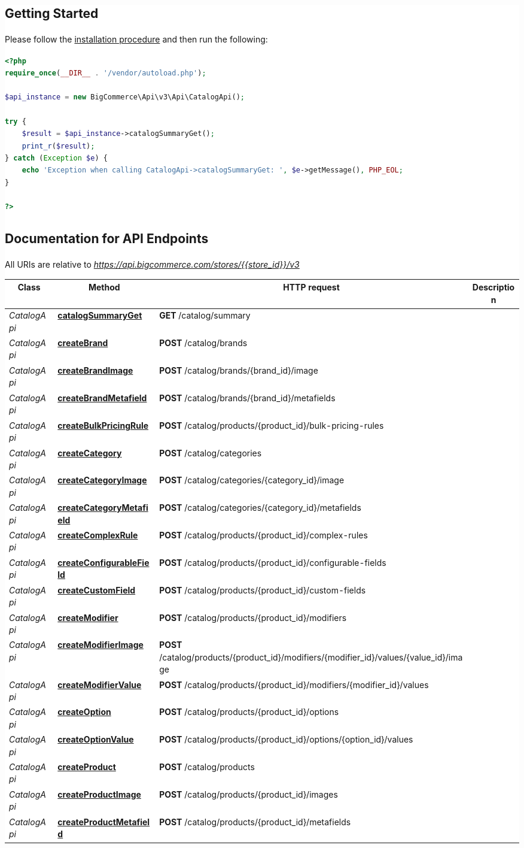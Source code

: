 ## Getting Started

Please follow the [installation procedure](#installation--usage) and then run the following:

```php
<?php
require_once(__DIR__ . '/vendor/autoload.php');

$api_instance = new BigCommerce\Api\v3\Api\CatalogApi();

try {
    $result = $api_instance->catalogSummaryGet();
    print_r($result);
} catch (Exception $e) {
    echo 'Exception when calling CatalogApi->catalogSummaryGet: ', $e->getMessage(), PHP_EOL;
}

?>
```

## Documentation for API Endpoints

All URIs are relative to *https://api.bigcommerce.com/stores/{{store_id}}/v3*

Class | Method | HTTP request | Description
------------ | ------------- | ------------- | -------------
*CatalogApi* | [**catalogSummaryGet**](docs/Api/CatalogApi.md#catalogsummaryget) | **GET** /catalog/summary | 
*CatalogApi* | [**createBrand**](docs/Api/CatalogApi.md#createbrand) | **POST** /catalog/brands | 
*CatalogApi* | [**createBrandImage**](docs/Api/CatalogApi.md#createbrandimage) | **POST** /catalog/brands/{brand_id}/image | 
*CatalogApi* | [**createBrandMetafield**](docs/Api/CatalogApi.md#createbrandmetafield) | **POST** /catalog/brands/{brand_id}/metafields | 
*CatalogApi* | [**createBulkPricingRule**](docs/Api/CatalogApi.md#createbulkpricingrule) | **POST** /catalog/products/{product_id}/bulk-pricing-rules | 
*CatalogApi* | [**createCategory**](docs/Api/CatalogApi.md#createcategory) | **POST** /catalog/categories | 
*CatalogApi* | [**createCategoryImage**](docs/Api/CatalogApi.md#createcategoryimage) | **POST** /catalog/categories/{category_id}/image | 
*CatalogApi* | [**createCategoryMetafield**](docs/Api/CatalogApi.md#createcategorymetafield) | **POST** /catalog/categories/{category_id}/metafields | 
*CatalogApi* | [**createComplexRule**](docs/Api/CatalogApi.md#createcomplexrule) | **POST** /catalog/products/{product_id}/complex-rules | 
*CatalogApi* | [**createConfigurableField**](docs/Api/CatalogApi.md#createconfigurablefield) | **POST** /catalog/products/{product_id}/configurable-fields | 
*CatalogApi* | [**createCustomField**](docs/Api/CatalogApi.md#createcustomfield) | **POST** /catalog/products/{product_id}/custom-fields | 
*CatalogApi* | [**createModifier**](docs/Api/CatalogApi.md#createmodifier) | **POST** /catalog/products/{product_id}/modifiers | 
*CatalogApi* | [**createModifierImage**](docs/Api/CatalogApi.md#createmodifierimage) | **POST** /catalog/products/{product_id}/modifiers/{modifier_id}/values/{value_id}/image | 
*CatalogApi* | [**createModifierValue**](docs/Api/CatalogApi.md#createmodifiervalue) | **POST** /catalog/products/{product_id}/modifiers/{modifier_id}/values | 
*CatalogApi* | [**createOption**](docs/Api/CatalogApi.md#createoption) | **POST** /catalog/products/{product_id}/options | 
*CatalogApi* | [**createOptionValue**](docs/Api/CatalogApi.md#createoptionvalue) | **POST** /catalog/products/{product_id}/options/{option_id}/values | 
*CatalogApi* | [**createProduct**](docs/Api/CatalogApi.md#createproduct) | **POST** /catalog/products | 
*CatalogApi* | [**createProductImage**](docs/Api/CatalogApi.md#createproductimage) | **POST** /catalog/products/{product_id}/images | 
*CatalogApi* | [**createProductMetafield**](docs/Api/CatalogApi.md#createproductmetafield) | **POST** /catalog/products/{product_id}/metafields | 